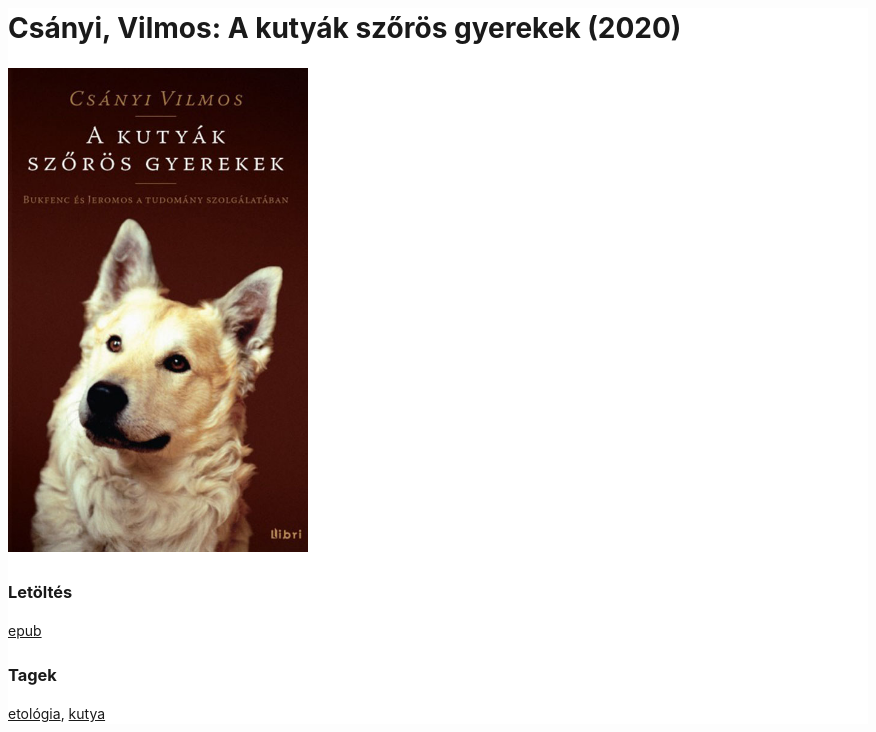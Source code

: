 
# <a name="id_1719">Csányi, Vilmos: A kutyák szőrös gyerekek (2020)</a>
<img src="https://github.com/BercziSandor/calibre_lib/raw/main/libs/main/Csanyi%2C%20Vilmos/A%20kutyak%20szoros%20gyerekek%20%281719%29/cover.jpg" alt="cover" width="300"/>

### Letöltés
[epub](https://github.com/BercziSandor/calibre_lib/raw/main/libs/main/Csanyi%2C%20Vilmos/A%20kutyak%20szoros%20gyerekek%20%281719%29/A%20kutyak%20szoros%20gyerekek%20-%20Csanyi%2C%20Vilmos.epub)

### Tagek
[etológia](https://github.com/berczisandor/calibre_lib/libs/main/blob/main/_tags/etol%c3%b3gia.md), [kutya](https://github.com/berczisandor/calibre_lib/libs/main/blob/main/_tags/kutya.md)
